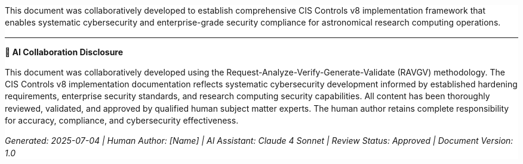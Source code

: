 This document was collaboratively developed to establish comprehensive CIS Controls v8 implementation framework that enables systematic cybersecurity and enterprise-grade security compliance for astronomical research computing operations.

---

**🤖 AI Collaboration Disclosure**

This document was collaboratively developed using the Request-Analyze-Verify-Generate-Validate (RAVGV) methodology. The CIS Controls v8 implementation documentation reflects systematic cybersecurity development informed by established hardening requirements, enterprise security standards, and research computing security capabilities. All content has been thoroughly reviewed, validated, and approved by qualified human subject matter experts. The human author retains complete responsibility for accuracy, compliance, and cybersecurity effectiveness.

*Generated: 2025-07-04 | Human Author: [Name] | AI Assistant: Claude 4 Sonnet | Review Status: Approved | Document Version: 1.0*
